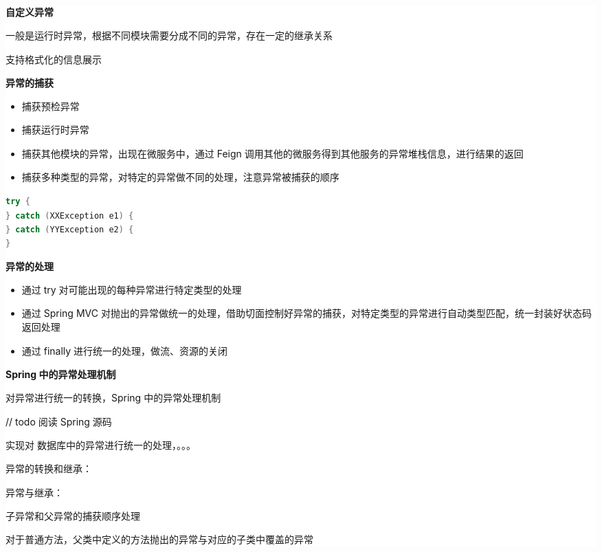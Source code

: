 



**自定义异常**

一般是运行时异常，根据不同模块需要分成不同的异常，存在一定的继承关系

支持格式化的信息展示





**异常的捕获**

- 捕获预检异常

- 捕获运行时异常

- 捕获其他模块的异常，出现在微服务中，通过 Feign 调用其他的微服务得到其他服务的异常堆栈信息，进行结果的返回

- 捕获多种类型的异常，对特定的异常做不同的处理，注意异常被捕获的顺序

```java
try {
} catch (XXException e1) {
} catch (YYException e2) { 
}
```





**异常的处理**

- 通过  try 对可能出现的每种异常进行特定类型的处理

- 通过 Spring MVC 对抛出的异常做统一的处理，借助切面控制好异常的捕获，对特定类型的异常进行自动类型匹配，统一封装好状态码返回处理

- 通过 finally 进行统一的处理，做流、资源的关闭





**Spring 中的异常处理机制**

对异常进行统一的转换，Spring 中的异常处理机制

// todo 阅读 Spring 源码

实现对 数据库中的异常进行统一的处理，。。。







异常的转换和继承：





异常与继承：

子异常和父异常的捕获顺序处理

对于普通方法，父类中定义的方法抛出的异常与对应的子类中覆盖的异常
